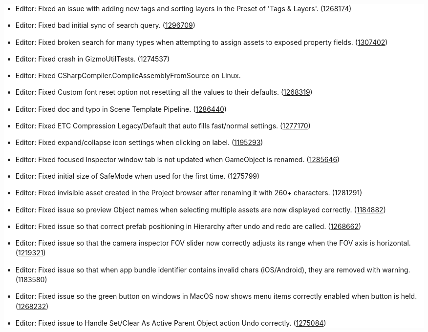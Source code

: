 -   Editor: Fixed an issue with adding new tags and sorting layers in the Preset of \'Tags & Layers\'. ([1268174](https://issuetracker.unity3d.com/issues/editor-new-tags-and-sorting-layers-are-not-created-and-added-in-the-list-of-preset-of-tags-and-layers))

-   Editor: Fixed bad initial sync of search query. ([1296709](https://issuetracker.unity3d.com/issues/search-sync-sends-wrong-initial-search-query))

-   Editor: Fixed broken search for many types when attempting to assign assets to exposed property fields. ([1307402](https://issuetracker.unity3d.com/issues/broken-search-for-many-types-mesh-texture-etc-dot-when-attempting-to-assigning-assets-to-exposed-property-fields))

-   Editor: Fixed crash in GizmoUtilTests. (1274537)

-   Editor: Fixed CSharpCompiler.CompileAssemblyFromSource on Linux.

-   Editor: Fixed Custom font reset option not resetting all the values to their defaults. ([1268319](https://issuetracker.unity3d.com/issues/imgui-reset-functionality-doesnt-work-for-custom-font-asset))

-   Editor: Fixed doc and typo in Scene Template Pipeline. ([1286440](https://issuetracker.unity3d.com/issues/fix-doc-and-typo-in-scene-templatepipeline))

-   Editor: Fixed ETC Compression Legacy/Default that auto fills fast/normal settings. ([1277170](https://issuetracker.unity3d.com/issues/etc-texture-compressor-editor-ui-does-not-work))

-   Editor: Fixed expand/collapse icon settings when clicking on label. ([1195293](https://issuetracker.unity3d.com/issues/mobile-notifications-mobile-notifications-settings-contents-are-not-responsive-to-resizing-of-right-and-bottom-borders))

-   Editor: Fixed focused Inspector window tab is not updated when GameObject is renamed. ([1285646](https://issuetracker.unity3d.com/issues/focused-inspector-window-tab-is-not-updated-when-gameobject-is-renamed))

-   Editor: Fixed initial size of SafeMode when used for the first time. (1275799)

-   Editor: Fixed invisible asset created in the Project browser after renaming it with 260+ characters. ([1281291](https://issuetracker.unity3d.com/issues/invisible-asset-is-created-in-ptoject-browser-when-create-a-material-with-260-plus-symbols-name))

-   Editor: Fixed issue so preview Object names when selecting multiple assets are now displayed correctly. ([1184882](https://issuetracker.unity3d.com/issues/inspector-preview-does-not-show-the-names-of-multiple-selected-files-when-they-are-in-the-same-format))

-   Editor: Fixed issue so that correct prefab positioning in Hierarchy after undo and redo are called. ([1268662](https://issuetracker.unity3d.com/issues/prefab-moves-one-position-down-in-hierarchy-window-when-pressing-redo))

-   Editor: Fixed issue so that the camera inspector FOV slider now correctly adjusts its range when the FOV axis is horizontal. ([1219321](https://issuetracker.unity3d.com/issues/imgui-slider-handle-of-field-of-view-disappears-on-selecting-horizontal-fov-axis-in-camera-properties))

-   Editor: Fixed issue so that when app bundle identifier contains invalid chars (iOS/Android), they are removed with warning. (1183580)

-   Editor: Fixed issue so the green button on windows in MacOS now shows menu items correctly enabled when button is held. ([1268232](https://issuetracker.unity3d.com/issues/tiling-menu-greyed-out-on-mac-editor-resize-button))

-   Editor: Fixed issue to Handle Set/Clear As Active Parent Object action Undo correctly. ([1275084](https://issuetracker.unity3d.com/issues/set-as-default-parent-is-not-considered-as-a-separate-action-when-undoing-slash-redoing))
